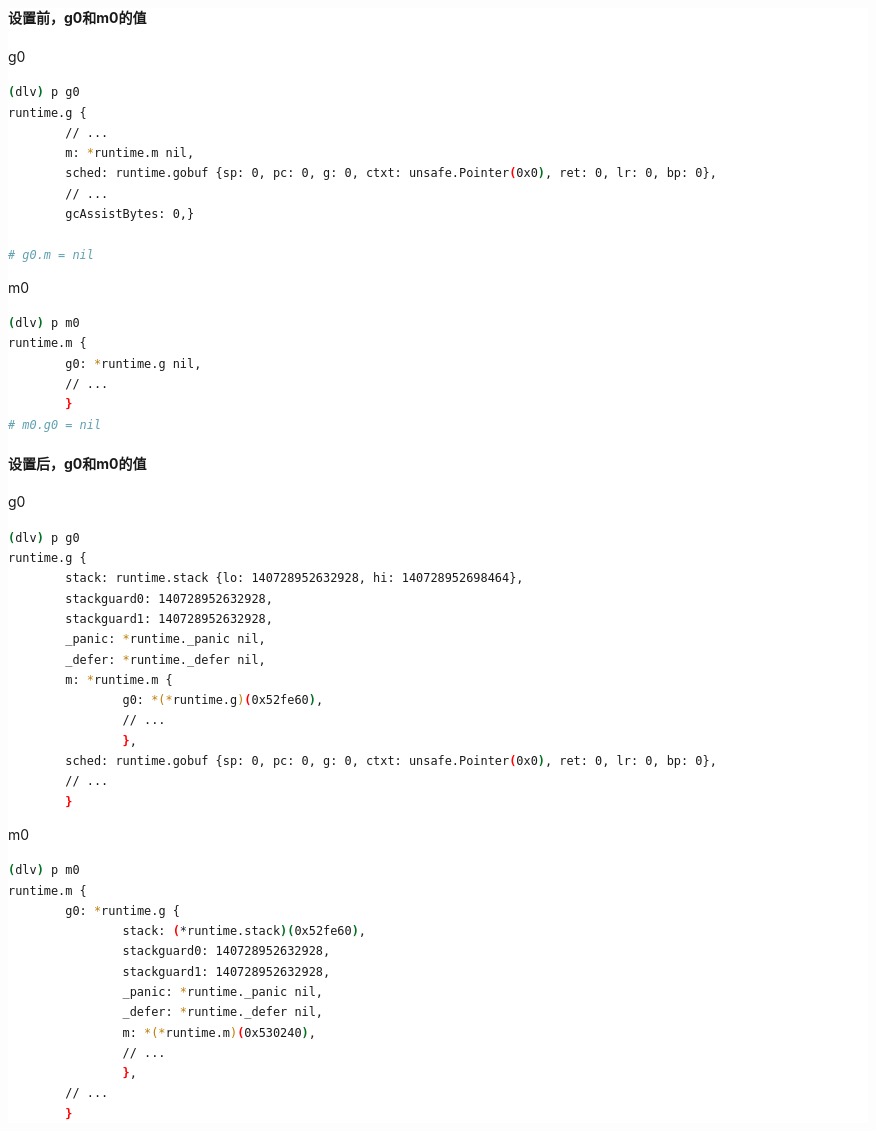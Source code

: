 #### 设置前，g0和m0的值

g0

~~~bash
(dlv) p g0
runtime.g {
        // ...
        m: *runtime.m nil,
        sched: runtime.gobuf {sp: 0, pc: 0, g: 0, ctxt: unsafe.Pointer(0x0), ret: 0, lr: 0, bp: 0},
        // ...
        gcAssistBytes: 0,}
        
# g0.m = nil
~~~

m0

~~~bash
(dlv) p m0
runtime.m {
        g0: *runtime.g nil,
        // ...
        }
# m0.g0 = nil
~~~

#### 设置后，g0和m0的值

g0

~~~bash
(dlv) p g0
runtime.g {
        stack: runtime.stack {lo: 140728952632928, hi: 140728952698464},
        stackguard0: 140728952632928,
        stackguard1: 140728952632928,
        _panic: *runtime._panic nil,
        _defer: *runtime._defer nil,
        m: *runtime.m {
                g0: *(*runtime.g)(0x52fe60),
                // ...
                },
        sched: runtime.gobuf {sp: 0, pc: 0, g: 0, ctxt: unsafe.Pointer(0x0), ret: 0, lr: 0, bp: 0},
        // ...
        }
~~~

m0

~~~bash
(dlv) p m0
runtime.m {
        g0: *runtime.g {
                stack: (*runtime.stack)(0x52fe60),
                stackguard0: 140728952632928,
                stackguard1: 140728952632928,
                _panic: *runtime._panic nil,
                _defer: *runtime._defer nil,
                m: *(*runtime.m)(0x530240),
                // ...
                },
        // ...
        }
~~~
